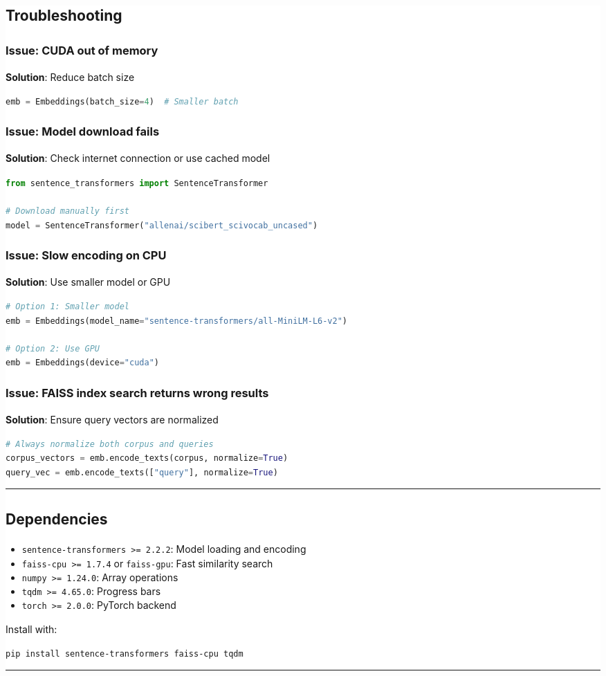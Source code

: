 
## Troubleshooting

### Issue: CUDA out of memory

**Solution**: Reduce batch size
```python
emb = Embeddings(batch_size=4)  # Smaller batch
```

### Issue: Model download fails

**Solution**: Check internet connection or use cached model
```python
from sentence_transformers import SentenceTransformer

# Download manually first
model = SentenceTransformer("allenai/scibert_scivocab_uncased")
```

### Issue: Slow encoding on CPU

**Solution**: Use smaller model or GPU
```python
# Option 1: Smaller model
emb = Embeddings(model_name="sentence-transformers/all-MiniLM-L6-v2")

# Option 2: Use GPU
emb = Embeddings(device="cuda")
```

### Issue: FAISS index search returns wrong results

**Solution**: Ensure query vectors are normalized
```python
# Always normalize both corpus and queries
corpus_vectors = emb.encode_texts(corpus, normalize=True)
query_vec = emb.encode_texts(["query"], normalize=True)
```

---

## Dependencies

- `sentence-transformers >= 2.2.2`: Model loading and encoding
- `faiss-cpu >= 1.7.4` or `faiss-gpu`: Fast similarity search
- `numpy >= 1.24.0`: Array operations
- `tqdm >= 4.65.0`: Progress bars
- `torch >= 2.0.0`: PyTorch backend

Install with:
```powershell
pip install sentence-transformers faiss-cpu tqdm
```

---
